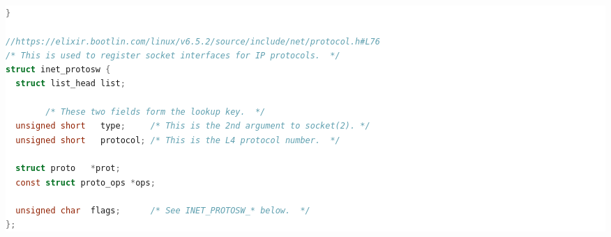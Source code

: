 ```c
}

//https://elixir.bootlin.com/linux/v6.5.2/source/include/net/protocol.h#L76
/* This is used to register socket interfaces for IP protocols.  */
struct inet_protosw {
  struct list_head list;

        /* These two fields form the lookup key.  */
  unsigned short   type;     /* This is the 2nd argument to socket(2). */
  unsigned short   protocol; /* This is the L4 protocol number.  */

  struct proto   *prot;
  const struct proto_ops *ops;
  
  unsigned char  flags;      /* See INET_PROTOSW_* below.  */
};
